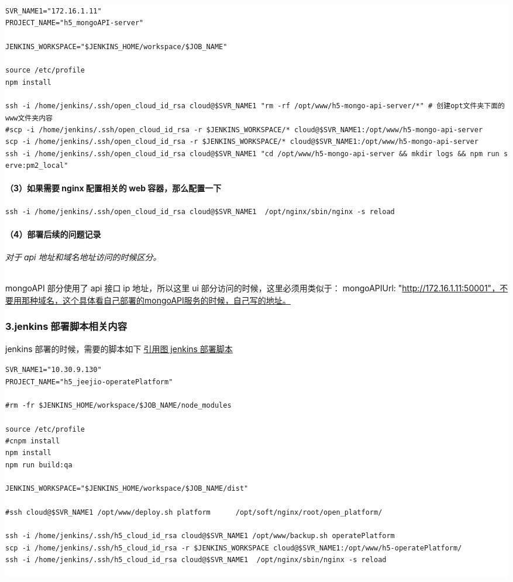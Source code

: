 ```
SVR_NAME1="172.16.1.11"
PROJECT_NAME="h5_mongoAPI-server"

JENKINS_WORKSPACE="$JENKINS_HOME/workspace/$JOB_NAME"

source /etc/profile
npm install

ssh -i /home/jenkins/.ssh/open_cloud_id_rsa cloud@$SVR_NAME1 "rm -rf /opt/www/h5-mongo-api-server/*" # 创建opt文件夹下面的www文件夹内容
#scp -i /home/jenkins/.ssh/open_cloud_id_rsa -r $JENKINS_WORKSPACE/* cloud@$SVR_NAME1:/opt/www/h5-mongo-api-server
scp -i /home/jenkins/.ssh/open_cloud_id_rsa -r $JENKINS_WORKSPACE/* cloud@$SVR_NAME1:/opt/www/h5-mongo-api-server
ssh -i /home/jenkins/.ssh/open_cloud_id_rsa cloud@$SVR_NAME1 "cd /opt/www/h5-mongo-api-server && mkdir logs && npm run serve:pm2_local"
```

#### （3）如果需要 nginx 配置相关的 web 容器，那么配置一下

```
ssh -i /home/jenkins/.ssh/open_cloud_id_rsa cloud@$SVR_NAME1  /opt/nginx/sbin/nginx -s reload
```

#### （4）部署后续的问题记录

###### 对于 api 地址和域名地址访问的时候区分。

mongoAPI 部分使用了 api 接口 ip 地址，所以这里 ui 部分访问的时候，这里必须用类似于：
mongoAPIUrl: "http://172.16.1.11:50001"，不要用那种域名，这个具体看自己部署的mongoAPI服务的时候，自己写的地址。

### 3.jenkins 部署脚本相关内容

jenkins 部署的时候，需要的脚本如下
[引用图 jenkins 部署脚本](./jenkins部署脚本.png)

```
SVR_NAME1="10.30.9.130"
PROJECT_NAME="h5_jeejio-operatePlatform"

#rm -fr $JENKINS_HOME/workspace/$JOB_NAME/node_modules

source /etc/profile
#cnpm install
npm install
npm run build:qa

JENKINS_WORKSPACE="$JENKINS_HOME/workspace/$JOB_NAME/dist"

#ssh cloud@$SVR_NAME1 /opt/www/deploy.sh platform      /opt/soft/nginx/root/open_platform/

ssh -i /home/jenkins/.ssh/h5_cloud_id_rsa cloud@$SVR_NAME1 /opt/www/backup.sh operatePlatform
scp -i /home/jenkins/.ssh/h5_cloud_id_rsa -r $JENKINS_WORKSPACE cloud@$SVR_NAME1:/opt/www/h5-operatePlatform/
ssh -i /home/jenkins/.ssh/h5_cloud_id_rsa cloud@$SVR_NAME1  /opt/nginx/sbin/nginx -s reload


```
